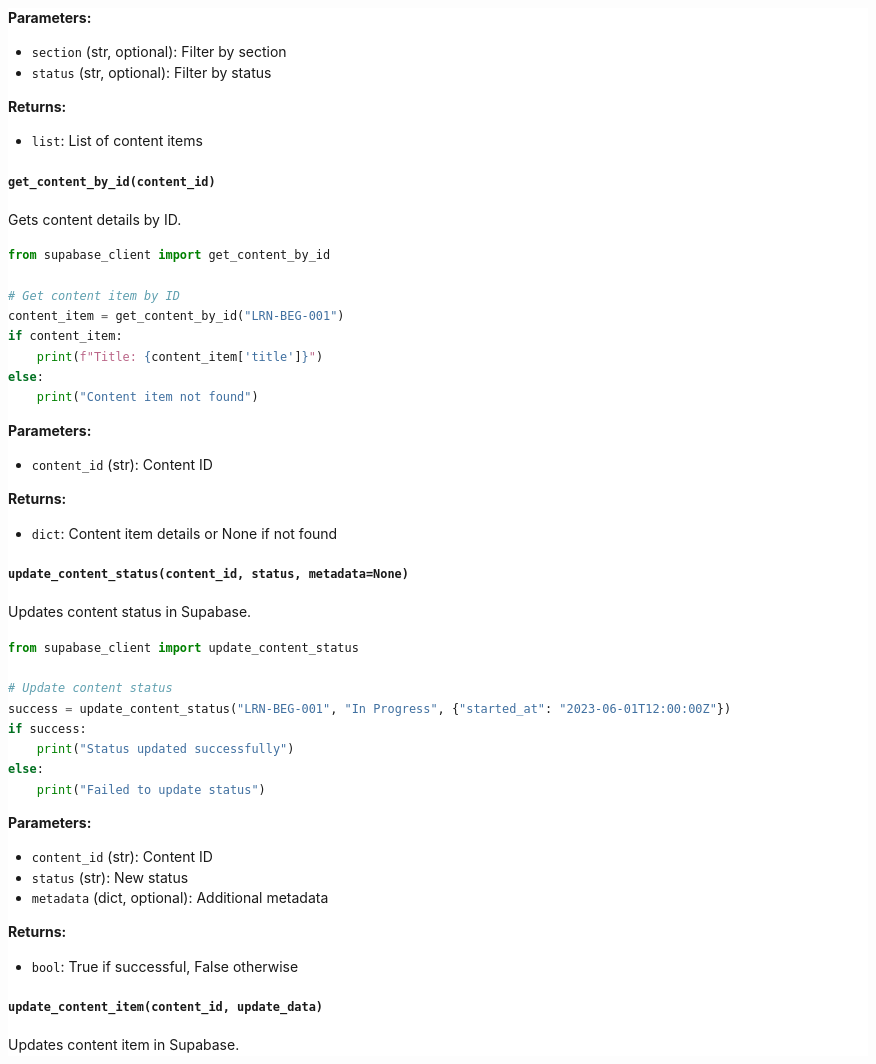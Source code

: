 **Parameters:**
- `section` (str, optional): Filter by section
- `status` (str, optional): Filter by status

**Returns:**
- `list`: List of content items

#### `get_content_by_id(content_id)`

Gets content details by ID.

```python
from supabase_client import get_content_by_id

# Get content item by ID
content_item = get_content_by_id("LRN-BEG-001")
if content_item:
    print(f"Title: {content_item['title']}")
else:
    print("Content item not found")
```

**Parameters:**
- `content_id` (str): Content ID

**Returns:**
- `dict`: Content item details or None if not found

#### `update_content_status(content_id, status, metadata=None)`

Updates content status in Supabase.

```python
from supabase_client import update_content_status

# Update content status
success = update_content_status("LRN-BEG-001", "In Progress", {"started_at": "2023-06-01T12:00:00Z"})
if success:
    print("Status updated successfully")
else:
    print("Failed to update status")
```

**Parameters:**
- `content_id` (str): Content ID
- `status` (str): New status
- `metadata` (dict, optional): Additional metadata

**Returns:**
- `bool`: True if successful, False otherwise

#### `update_content_item(content_id, update_data)`

Updates content item in Supabase.
